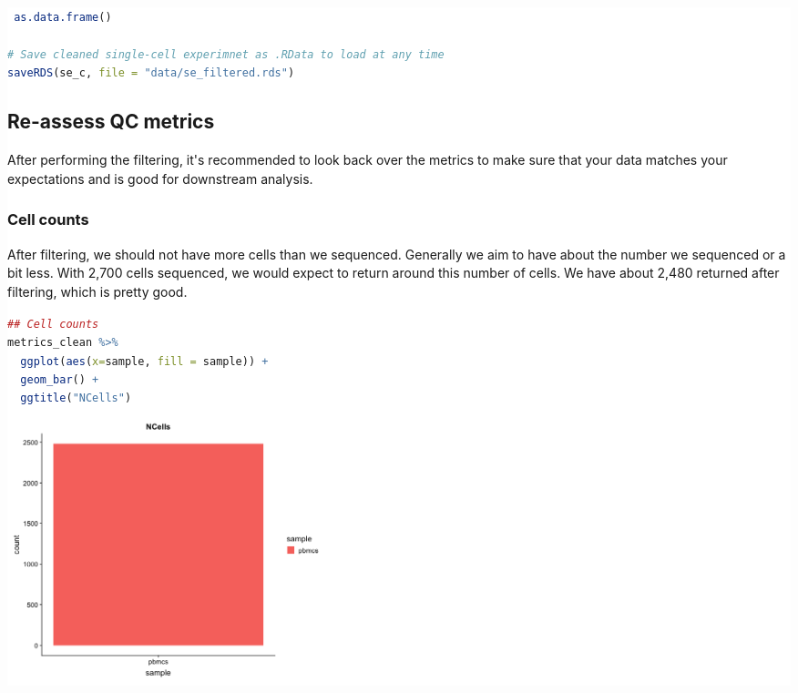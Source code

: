 ```r
 as.data.frame()

# Save cleaned single-cell experimnet as .RData to load at any time
saveRDS(se_c, file = "data/se_filtered.rds")
```

## Re-assess QC metrics

After performing the filtering, it's recommended to look back over the metrics to make sure that your data matches your expectations and is good for downstream analysis.

### Cell counts

After filtering, we should not have more cells than we sequenced. Generally we aim to have about the number we sequenced or a bit less. With 2,700 cells sequenced, we would expect to return around this number of cells. We have about 2,480 returned after filtering, which is pretty good. 

```r
## Cell counts
metrics_clean %>% 
  ggplot(aes(x=sample, fill = sample)) + 
  geom_bar() + 
  ggtitle("NCells")
```

<img src="../img/cell_counts_filtered.png" width="350">
